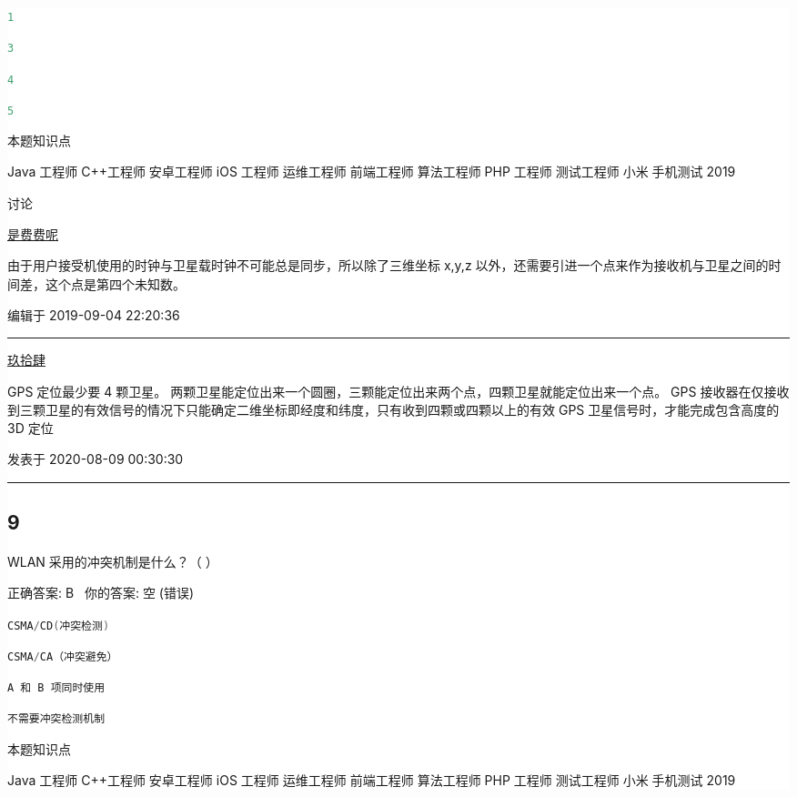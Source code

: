 ```cpp
1
```

```cpp
3
```

```cpp
4
```

```cpp
5
```

本题知识点

Java 工程师 C++工程师 安卓工程师 iOS 工程师 运维工程师 前端工程师 算法工程师 PHP 工程师 测试工程师 小米 手机测试 2019

讨论

[是费费呢](https://www.nowcoder.com/profile/784146962)

由于用户接受机使用的时钟与卫星载时钟不可能总是同步，所以除了三维坐标 x,y,z 以外，还需要引进一个点来作为接收机与卫星之间的时间差，这个点是第四个未知数。

编辑于 2019-09-04 22:20:36

* * *

[玖拾肆](https://www.nowcoder.com/profile/123608451)

GPS 定位最少要 4 颗卫星。 两颗卫星能定位出来一个圆圈，三颗能定位出来两个点，四颗卫星就能定位出来一个点。 GPS 接收器在仅接收到三颗卫星的有效信号的情况下只能确定二维坐标即经度和纬度，只有收到四颗或四颗以上的有效 GPS 卫星信号时，才能完成包含高度的 3D 定位

发表于 2020-08-09 00:30:30

* * *

## 9

WLAN 采用的冲突机制是什么？（ ）

正确答案: B   你的答案: 空 (错误)

```cpp
CSMA/CD(冲突检测)
```

```cpp
CSMA/CA（冲突避免）
```

```cpp
A 和 B 项同时使用
```

```cpp
不需要冲突检测机制
```

本题知识点

Java 工程师 C++工程师 安卓工程师 iOS 工程师 运维工程师 前端工程师 算法工程师 PHP 工程师 测试工程师 小米 手机测试 2019
